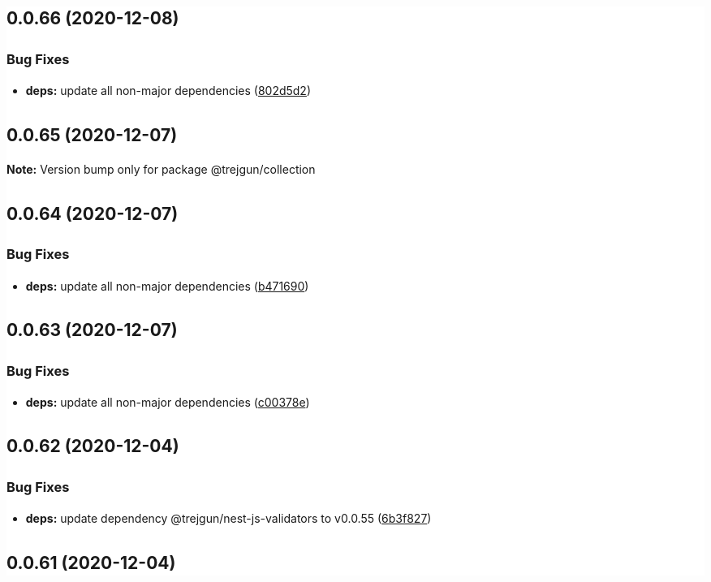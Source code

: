 



## 0.0.66 (2020-12-08)


### Bug Fixes

* **deps:** update all non-major dependencies ([802d5d2](https://github.com/memoryos/common/commit/802d5d2bb0b0843209de1daa8200bb3a05ff07aa))





## 0.0.65 (2020-12-07)

**Note:** Version bump only for package @trejgun/collection





## 0.0.64 (2020-12-07)


### Bug Fixes

* **deps:** update all non-major dependencies ([b471690](https://github.com/memoryos/common/commit/b4716902ecc600e4853bf24d7c368cb50a3e3800))





## 0.0.63 (2020-12-07)


### Bug Fixes

* **deps:** update all non-major dependencies ([c00378e](https://github.com/memoryos/common/commit/c00378eea5e78d61c08050cbc766773d94f15b67))





## 0.0.62 (2020-12-04)


### Bug Fixes

* **deps:** update dependency @trejgun/nest-js-validators to v0.0.55 ([6b3f827](https://github.com/memoryos/common/commit/6b3f827bd040db1dc106684dbf4e3316645bd10c))





## 0.0.61 (2020-12-04)
